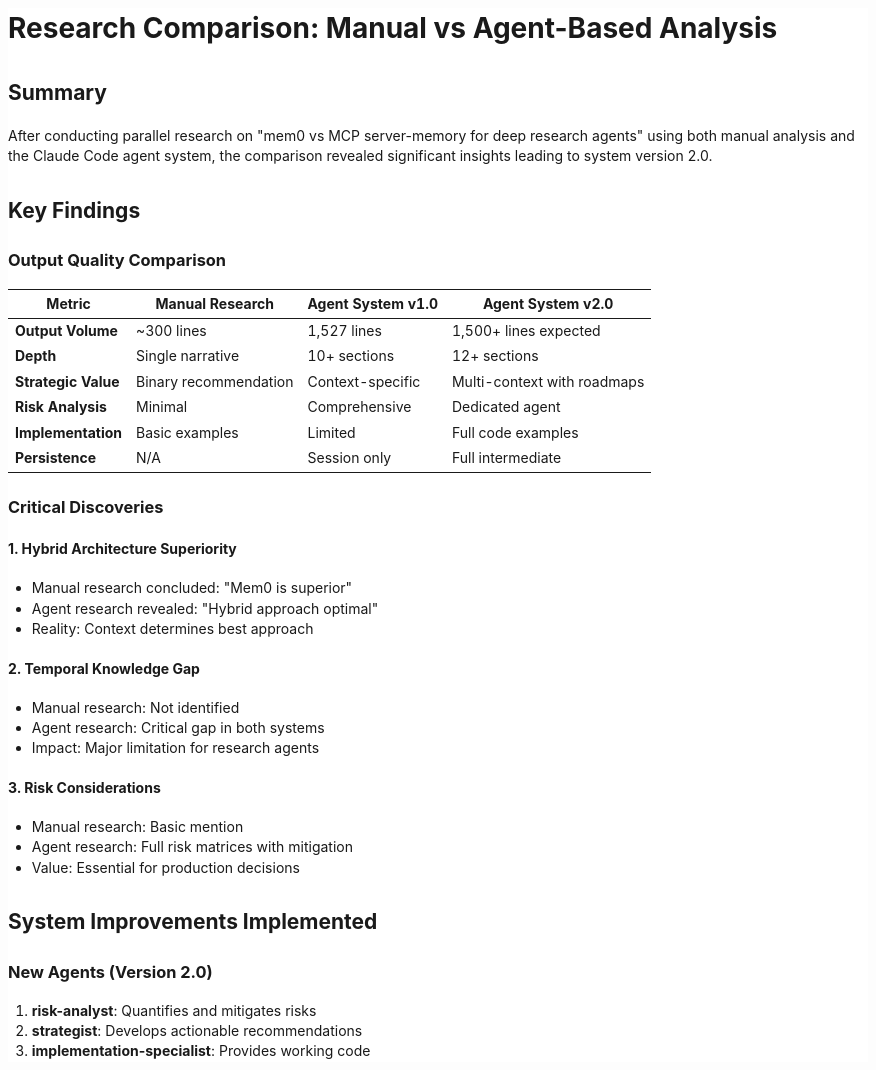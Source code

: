 # Research Comparison: Manual vs Agent-Based Analysis

## Summary

After conducting parallel research on "mem0 vs MCP server-memory for deep research agents" using both manual analysis and the Claude Code agent system, the comparison revealed significant insights leading to system version 2.0.

## Key Findings

### Output Quality Comparison

| Metric | Manual Research | Agent System v1.0 | Agent System v2.0 |
|--------|----------------|-------------------|-------------------|
| **Output Volume** | ~300 lines | 1,527 lines | 1,500+ lines expected |
| **Depth** | Single narrative | 10+ sections | 12+ sections |
| **Strategic Value** | Binary recommendation | Context-specific | Multi-context with roadmaps |
| **Risk Analysis** | Minimal | Comprehensive | Dedicated agent |
| **Implementation** | Basic examples | Limited | Full code examples |
| **Persistence** | N/A | Session only | Full intermediate |

### Critical Discoveries

#### 1. **Hybrid Architecture Superiority**
- Manual research concluded: "Mem0 is superior"
- Agent research revealed: "Hybrid approach optimal"
- Reality: Context determines best approach

#### 2. **Temporal Knowledge Gap**
- Manual research: Not identified
- Agent research: Critical gap in both systems
- Impact: Major limitation for research agents

#### 3. **Risk Considerations**
- Manual research: Basic mention
- Agent research: Full risk matrices with mitigation
- Value: Essential for production decisions

## System Improvements Implemented

### New Agents (Version 2.0)
1. **risk-analyst**: Quantifies and mitigates risks
2. **strategist**: Develops actionable recommendations
3. **implementation-specialist**: Provides working code
